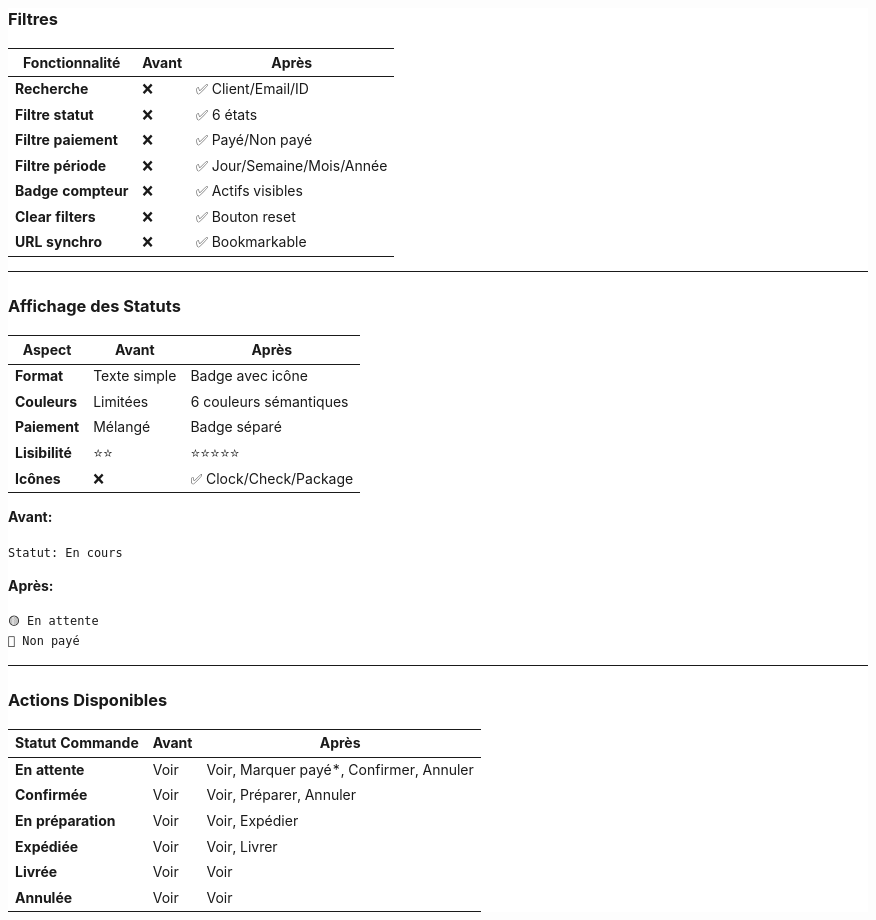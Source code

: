 
### Filtres

| Fonctionnalité | Avant | Après |
|----------------|-------|-------|
| **Recherche** | ❌ | ✅ Client/Email/ID |
| **Filtre statut** | ❌ | ✅ 6 états |
| **Filtre paiement** | ❌ | ✅ Payé/Non payé |
| **Filtre période** | ❌ | ✅ Jour/Semaine/Mois/Année |
| **Badge compteur** | ❌ | ✅ Actifs visibles |
| **Clear filters** | ❌ | ✅ Bouton reset |
| **URL synchro** | ❌ | ✅ Bookmarkable |

---

### Affichage des Statuts

| Aspect | Avant | Après |
|--------|-------|-------|
| **Format** | Texte simple | Badge avec icône |
| **Couleurs** | Limitées | 6 couleurs sémantiques |
| **Paiement** | Mélangé | Badge séparé |
| **Lisibilité** | ⭐⭐ | ⭐⭐⭐⭐⭐ |
| **Icônes** | ❌ | ✅ Clock/Check/Package |

**Avant:**
```
Statut: En cours
```

**Après:**
```
🟡 En attente
🔴 Non payé
```

---

### Actions Disponibles

| Statut Commande | Avant | Après |
|-----------------|-------|-------|
| **En attente** | Voir | Voir, Marquer payé*, Confirmer, Annuler |
| **Confirmée** | Voir | Voir, Préparer, Annuler |
| **En préparation** | Voir | Voir, Expédier |
| **Expédiée** | Voir | Voir, Livrer |
| **Livrée** | Voir | Voir |
| **Annulée** | Voir | Voir |

